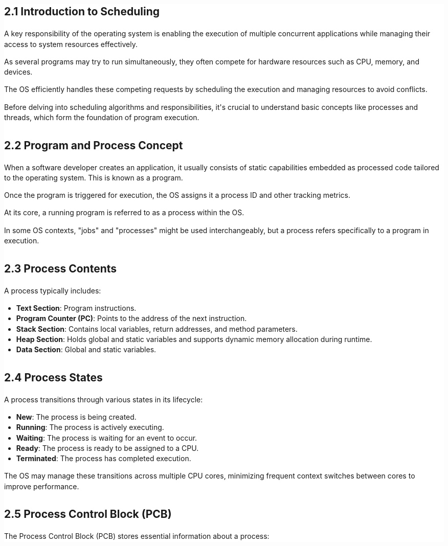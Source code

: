 ## 2.1 Introduction to Scheduling

A key responsibility of the operating system is enabling the execution of multiple concurrent applications while managing their access to system resources effectively.

As several programs may try to run simultaneously, they often compete for hardware resources such as CPU, memory, and devices.

The OS efficiently handles these competing requests by scheduling the execution and managing resources to avoid conflicts.

Before delving into scheduling algorithms and responsibilities, it's crucial to understand basic concepts like processes and threads, which form the foundation of program execution.

## 2.2 Program and Process Concept

When a software developer creates an application, it usually consists of static capabilities embedded as processed code tailored to the operating system. This is known as a program.

Once the program is triggered for execution, the OS assigns it a process ID and other tracking metrics.

At its core, a running program is referred to as a process within the OS.

In some OS contexts, "jobs" and "processes" might be used interchangeably, but a process refers specifically to a program in execution.

## 2.3 Process Contents

A process typically includes:

- **Text Section**: Program instructions.
- **Program Counter (PC)**: Points to the address of the next instruction.
- **Stack Section**: Contains local variables, return addresses, and method parameters.
- **Heap Section**: Holds global and static variables and supports dynamic memory allocation during runtime.
- **Data Section**: Global and static variables.

## 2.4 Process States

A process transitions through various states in its lifecycle:

- **New**: The process is being created.
- **Running**: The process is actively executing.
- **Waiting**: The process is waiting for an event to occur.
- **Ready**: The process is ready to be assigned to a CPU.
- **Terminated**: The process has completed execution.

The OS may manage these transitions across multiple CPU cores, minimizing frequent context switches between cores to improve performance.

## 2.5 Process Control Block (PCB)

The Process Control Block (PCB) stores essential information about a process:
